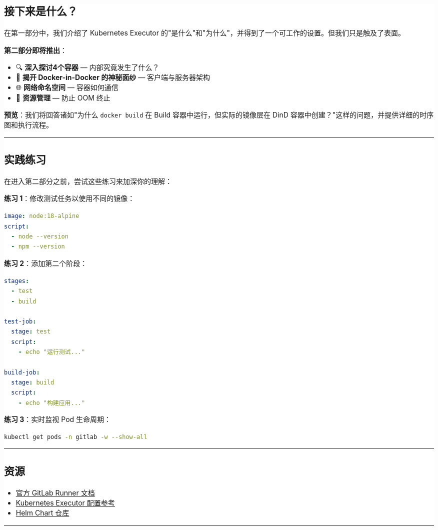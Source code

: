 
## 接下来是什么？

在第一部分中，我们介绍了 Kubernetes Executor 的"是什么"和"为什么"，并得到了一个可工作的设置。但我们只是触及了表面。

**第二部分即将推出**：
- 🔍 **深入探讨4个容器** — 内部究竟发生了什么？
- 🐳 **揭开 Docker-in-Docker 的神秘面纱** — 客户端与服务器架构
- 🌐 **网络命名空间** — 容器如何通信
- 💾 **资源管理** — 防止 OOM 终止

**预览**：我们将回答诸如"为什么 `docker build` 在 Build 容器中运行，但实际的镜像层在 DinD 容器中创建？"这样的问题，并提供详细的时序图和执行流程。

---

## 实践练习

在进入第二部分之前，尝试这些练习来加深你的理解：

**练习 1**：修改测试任务以使用不同的镜像：
```yaml
image: node:18-alpine
script:
  - node --version
  - npm --version
```

**练习 2**：添加第二个阶段：
```yaml
stages:
  - test
  - build

test-job:
  stage: test
  script:
    - echo "运行测试..."

build-job:
  stage: build
  script:
    - echo "构建应用..."
```

**练习 3**：实时监视 Pod 生命周期：
```bash
kubectl get pods -n gitlab -w --show-all
```

---

## 资源

- [官方 GitLab Runner 文档](https://docs.gitlab.com/runner/)
- [Kubernetes Executor 配置参考](https://docs.gitlab.com/runner/executors/kubernetes.html)
- [Helm Chart 仓库](https://gitlab.com/gitlab-org/charts/gitlab-runner)

---